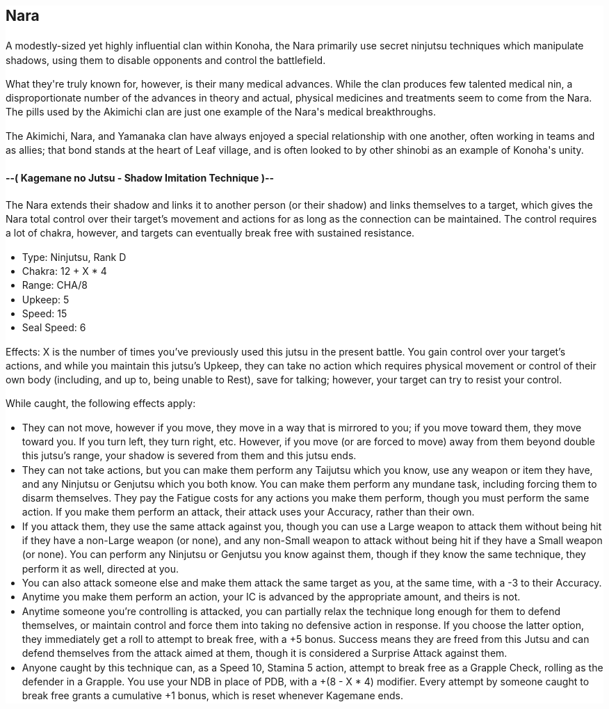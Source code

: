 ## Nara
A modestly-sized yet highly influential clan within Konoha, the Nara primarily use secret ninjutsu techniques which manipulate shadows, using them to disable opponents and control the battlefield.

What they're truly known for, however, is their many medical advances. While the clan produces few talented medical nin, a disproportionate number of the advances in theory and actual, physical medicines and treatments seem to come from the Nara. The pills used by the Akimichi clan are just one example of the Nara's medical breakthroughs.

The Akimichi, Nara, and Yamanaka clan have always enjoyed a special relationship with one another, often working in teams and as allies; that bond stands at the heart of Leaf village, and is often looked to by other shinobi as an example of Konoha's unity.

#### --( Kagemane no Jutsu - Shadow Imitation Technique )--
The Nara extends their shadow and links it to another person (or their shadow) and links themselves to a target, which gives the Nara total control over their target’s movement and actions for as long as the connection can be maintained.  The control requires a lot of chakra, however, and targets can eventually break free with sustained resistance.

 - Type: Ninjutsu, Rank D
 - Chakra: 12 + X * 4
 - Range: CHA/8
 - Upkeep: 5
 - Speed: 15
 - Seal Speed: 6

Effects: X is the number of times you’ve previously used this jutsu in the present battle. You gain control over your target’s actions, and while you maintain this jutsu’s Upkeep, they can take no action which requires physical movement or control of their own body (including, and up to, being unable to Rest), save for talking; however, your target can try to resist your control.

While caught, the following effects apply:
 - They can not move, however if you move, they move in a way that is mirrored to you; if you move toward them, they move toward you.  If you turn left, they turn right, etc. However, if you move (or are forced to move) away from them beyond double this jutsu’s range, your shadow is severed from them and this jutsu ends.
 - They can not take actions, but you can make them perform any Taijutsu which you know, use any weapon or item they have, and any Ninjutsu or Genjutsu which you both know.  You can make them perform any mundane task, including forcing them to disarm themselves.  They pay the Fatigue costs for any actions you make them perform, though you must perform the same action.  If you make them perform an attack, their attack uses your Accuracy, rather than their own.
 - If you attack them, they use the same attack against you, though you can use a Large weapon to attack them without being hit if they have a non-Large weapon (or none), and any non-Small weapon to attack without being hit if they have a Small weapon (or none).  You can perform any Ninjutsu or Genjutsu you know against them, though if they know the same technique, they perform it as well, directed at you.
 - You can also attack someone else and make them attack the same target as you, at the same time, with a -3 to their Accuracy.
 - Anytime you make them perform an action, your IC is advanced by the appropriate amount, and theirs is not.
 - Anytime someone you’re controlling is attacked, you can partially relax the technique long enough for them to defend themselves, or maintain control and force them into taking no defensive action in response.  If you choose the latter option, they immediately get a roll to attempt to break free, with a +5 bonus.  Success means they are freed from this Jutsu and can defend themselves from the attack aimed at them, though it is considered a Surprise Attack against them.
 - Anyone caught by this technique can, as a Speed 10, Stamina 5 action, attempt to break free as a Grapple Check, rolling as the defender in a Grapple.  You use your NDB in place of PDB, with a +(8 - X * 4) modifier.  Every attempt by someone caught to break free grants a cumulative +1 bonus, which is reset whenever Kagemane ends.
